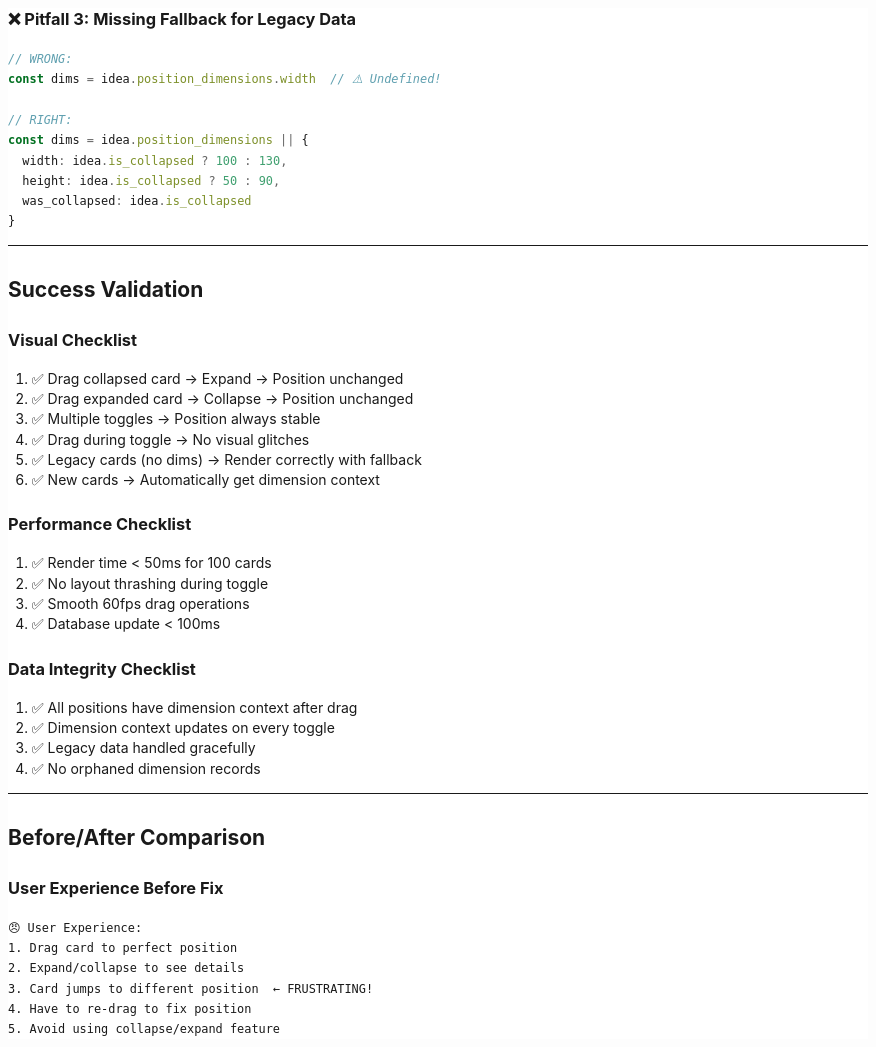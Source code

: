 ### ❌ Pitfall 3: Missing Fallback for Legacy Data

```typescript
// WRONG:
const dims = idea.position_dimensions.width  // ⚠️ Undefined!

// RIGHT:
const dims = idea.position_dimensions || {
  width: idea.is_collapsed ? 100 : 130,
  height: idea.is_collapsed ? 50 : 90,
  was_collapsed: idea.is_collapsed
}
```

---

## Success Validation

### Visual Checklist

1. ✅ Drag collapsed card → Expand → Position unchanged
2. ✅ Drag expanded card → Collapse → Position unchanged
3. ✅ Multiple toggles → Position always stable
4. ✅ Drag during toggle → No visual glitches
5. ✅ Legacy cards (no dims) → Render correctly with fallback
6. ✅ New cards → Automatically get dimension context

### Performance Checklist

1. ✅ Render time < 50ms for 100 cards
2. ✅ No layout thrashing during toggle
3. ✅ Smooth 60fps drag operations
4. ✅ Database update < 100ms

### Data Integrity Checklist

1. ✅ All positions have dimension context after drag
2. ✅ Dimension context updates on every toggle
3. ✅ Legacy data handled gracefully
4. ✅ No orphaned dimension records

---

## Before/After Comparison

### User Experience Before Fix

```
😠 User Experience:
1. Drag card to perfect position
2. Expand/collapse to see details
3. Card jumps to different position  ← FRUSTRATING!
4. Have to re-drag to fix position
5. Avoid using collapse/expand feature
```
